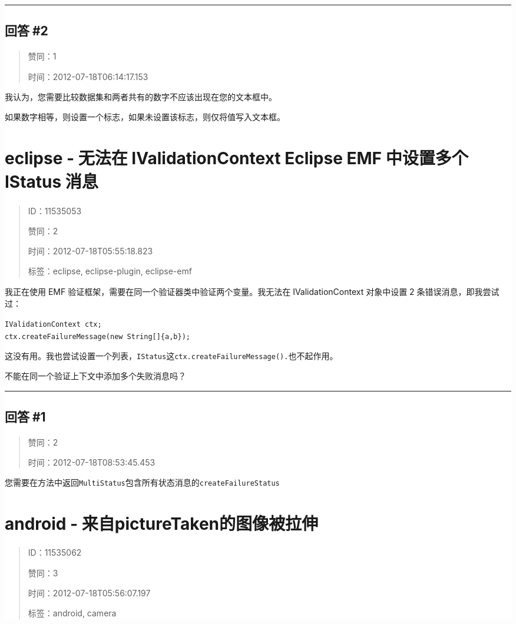 * * *

## 回答 #2

> 赞同：1
> 
> 时间：2012-07-18T06:14:17.153

我认为，您需要比较数据集和两者共有的数字不应该出现在您的文本框中。

如果数字相等，则设置一个标志，如果未设置该标志，则仅将值写入文本框。

# eclipse - 无法在 IValidationContext Eclipse EMF 中设置多个 IStatus 消息

> ID：11535053
> 
> 赞同：2
> 
> 时间：2012-07-18T05:55:18.823
> 
> 标签：eclipse, eclipse-plugin, eclipse-emf

我正在使用 EMF 验证框架，需要在同一个验证器类中验证两个变量。我无法在 IValidationContext 对象中设置 2 条错误消息，即我尝试过：

```
IValidationContext ctx;
ctx.createFailureMessage(new String[]{a,b}); 
```

这没有用。我也尝试设置一个列表，`IStatus`这`ctx.createFailureMessage().`也不起作用。

不能在同一个验证上下文中添加多个失败消息吗？

* * *

## 回答 #1

> 赞同：2
> 
> 时间：2012-07-18T08:53:45.453

您需要在方法中返回`MultiStatus`包含所有状态消息的`createFailureStatus`

# android - 来自pictureTaken的图像被拉伸

> ID：11535062
> 
> 赞同：3
> 
> 时间：2012-07-18T05:56:07.197
> 
> 标签：android, camera
